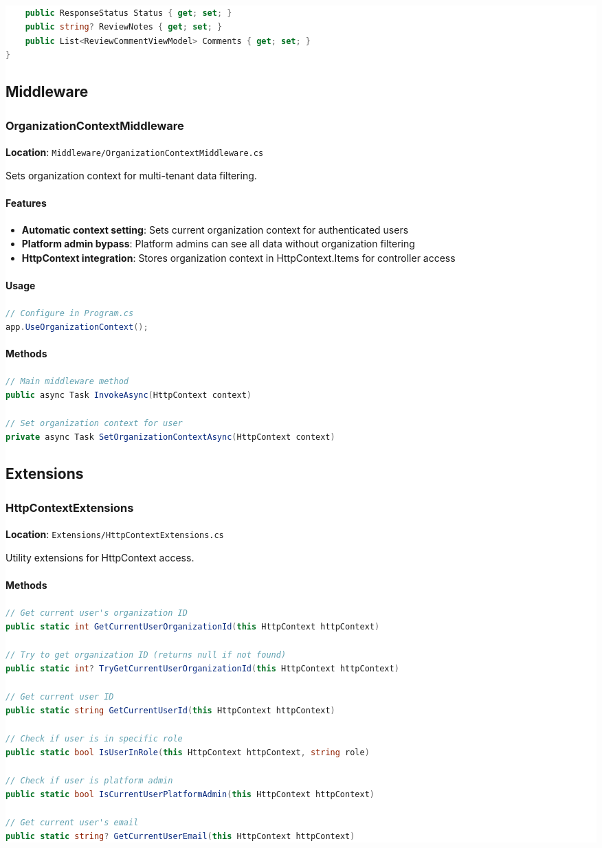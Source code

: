 ```csharp
    public ResponseStatus Status { get; set; }
    public string? ReviewNotes { get; set; }
    public List<ReviewCommentViewModel> Comments { get; set; }
}
```

## Middleware

### OrganizationContextMiddleware

**Location**: `Middleware/OrganizationContextMiddleware.cs`

Sets organization context for multi-tenant data filtering.

#### Features

- **Automatic context setting**: Sets current organization context for authenticated users
- **Platform admin bypass**: Platform admins can see all data without organization filtering
- **HttpContext integration**: Stores organization context in HttpContext.Items for controller access

#### Usage

```csharp
// Configure in Program.cs
app.UseOrganizationContext();
```

#### Methods

```csharp
// Main middleware method
public async Task InvokeAsync(HttpContext context)

// Set organization context for user
private async Task SetOrganizationContextAsync(HttpContext context)
```

## Extensions

### HttpContextExtensions

**Location**: `Extensions/HttpContextExtensions.cs`

Utility extensions for HttpContext access.

#### Methods

```csharp
// Get current user's organization ID
public static int GetCurrentUserOrganizationId(this HttpContext httpContext)

// Try to get organization ID (returns null if not found)
public static int? TryGetCurrentUserOrganizationId(this HttpContext httpContext)

// Get current user ID
public static string GetCurrentUserId(this HttpContext httpContext)

// Check if user is in specific role
public static bool IsUserInRole(this HttpContext httpContext, string role)

// Check if user is platform admin
public static bool IsCurrentUserPlatformAdmin(this HttpContext httpContext)

// Get current user's email
public static string? GetCurrentUserEmail(this HttpContext httpContext)
```